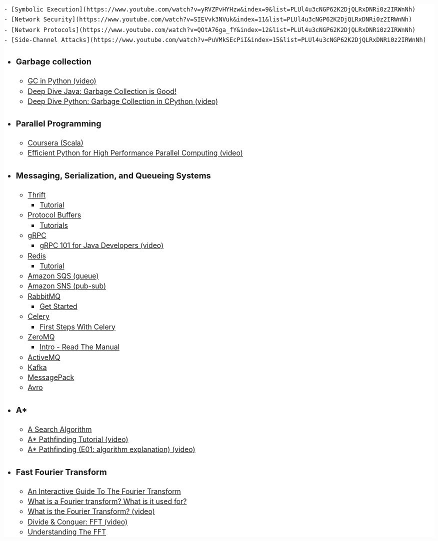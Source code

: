     - [Symbolic Execution](https://www.youtube.com/watch?v=yRVZPvHYHzw&index=9&list=PLUl4u3cNGP62K2DjQLRxDNRi0z2IRWnNh)  
    - [Network Security](https://www.youtube.com/watch?v=SIEVvk3NVuk&index=11&list=PLUl4u3cNGP62K2DjQLRxDNRi0z2IRWnNh)  
    - [Network Protocols](https://www.youtube.com/watch?v=QOtA76ga_fY&index=12&list=PLUl4u3cNGP62K2DjQLRxDNRi0z2IRWnNh)  
    - [Side-Channel Attacks](https://www.youtube.com/watch?v=PuVMkSEcPiI&index=15&list=PLUl4u3cNGP62K2DjQLRxDNRi0z2IRWnNh)  
  
- ### Garbage collection  
  - [GC in Python (video)](https://www.youtube.com/watch?v=iHVs_HkjdmI)  
  - [Deep Dive Java: Garbage Collection is Good!](https://www.infoq.com/presentations/garbage-collection-benefits)  
  - [Deep Dive Python: Garbage Collection in CPython (video)](https://www.youtube.com/watch?v=P-8Z0-MhdQs&list=PLdzf4Clw0VbOEWOS_sLhT_9zaiQDrS5AR&index=3)  
  
- ### Parallel Programming  
  - [Coursera (Scala)](https://www.coursera.org/learn/parprog1/home/week/1)  
  - [Efficient Python for High Performance Parallel Computing (video)](https://www.youtube.com/watch?v=uY85GkaYzBk)  
  
- ### Messaging, Serialization, and Queueing Systems  
  - [Thrift](https://thrift.apache.org/)  
    - [Tutorial](http://thrift-tutorial.readthedocs.io/en/latest/intro.html)  
  - [Protocol Buffers](https://developers.google.com/protocol-buffers/)  
    - [Tutorials](https://developers.google.com/protocol-buffers/docs/tutorials)  
  - [gRPC](http://www.grpc.io/)  
    - [gRPC 101 for Java Developers (video)](https://www.youtube.com/watch?v=5tmPvSe7xXQ&list=PLcTqM9n_dieN0k1nSeN36Z_ppKnvMJoly&index=1)  
  - [Redis](http://redis.io/)  
    - [Tutorial](http://try.redis.io/)  
  - [Amazon SQS (queue)](https://aws.amazon.com/sqs/)  
  - [Amazon SNS (pub-sub)](https://aws.amazon.com/sns/)  
  - [RabbitMQ](https://www.rabbitmq.com/)  
    - [Get Started](https://www.rabbitmq.com/getstarted.html)  
  - [Celery](http://www.celeryproject.org/)  
    - [First Steps With Celery](http://docs.celeryproject.org/en/latest/getting-started/first-steps-with-celery.html)  
  - [ZeroMQ](http://zeromq.org/)  
    - [Intro - Read The Manual](http://zeromq.org/intro:read-the-manual)  
  - [ActiveMQ](http://activemq.apache.org/)  
  - [Kafka](http://kafka.apache.org/documentation.html#introduction)  
  - [MessagePack](http://msgpack.org/index.html)  
  - [Avro](https://avro.apache.org/)  
  
- ### A*  
  - [A Search Algorithm](https://en.wikipedia.org/wiki/A*_search_algorithm)  
  - [A* Pathfinding Tutorial (video)](https://www.youtube.com/watch?v=KNXfSOx4eEE)  
  - [A* Pathfinding (E01: algorithm explanation) (video)](https://www.youtube.com/watch?v=-L-WgKMFuhE)  
  
- ### Fast Fourier Transform  
  - [An Interactive Guide To The Fourier Transform](https://betterexplained.com/articles/an-interactive-guide-to-the-fourier-transform/)  
  - [What is a Fourier transform? What is it used for?](http://www.askamathematician.com/2012/09/q-what-is-a-fourier-transform-what-is-it-used-for/)  
  - [What is the Fourier Transform? (video)](https://www.youtube.com/watch?v=Xxut2PN-V8Q)  
  - [Divide & Conquer: FFT (video)](https://www.youtube.com/watch?v=iTMn0Kt18tg&list=PLUl4u3cNGP6317WaSNfmCvGym2ucw3oGp&index=4)  
  - [Understanding The FFT](http://jakevdp.github.io/blog/2013/08/28/understanding-the-fft/)  
  